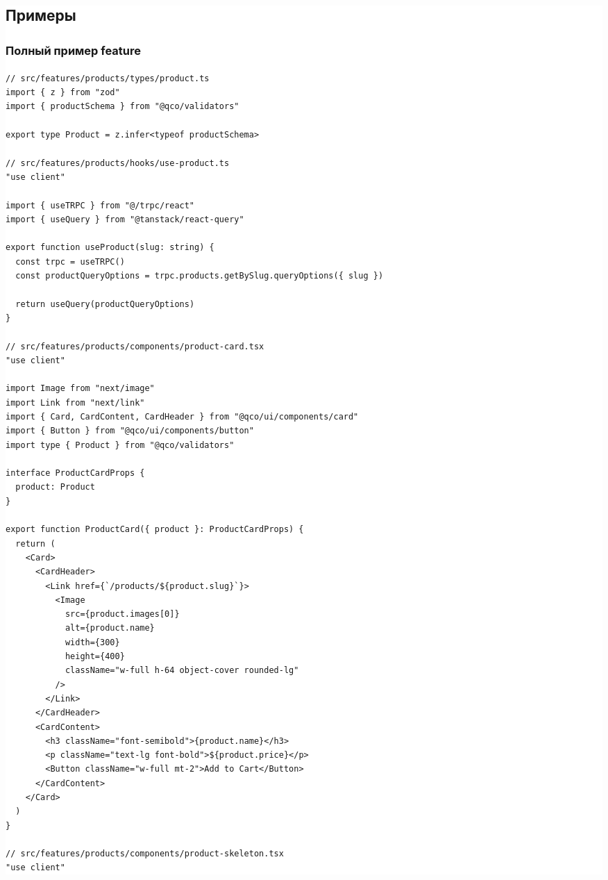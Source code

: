 ## Примеры

### Полный пример feature

```tsx
// src/features/products/types/product.ts
import { z } from "zod"
import { productSchema } from "@qco/validators"

export type Product = z.infer<typeof productSchema>

// src/features/products/hooks/use-product.ts
"use client"

import { useTRPC } from "@/trpc/react"
import { useQuery } from "@tanstack/react-query"

export function useProduct(slug: string) {
  const trpc = useTRPC()
  const productQueryOptions = trpc.products.getBySlug.queryOptions({ slug })
  
  return useQuery(productQueryOptions)
}

// src/features/products/components/product-card.tsx
"use client"

import Image from "next/image"
import Link from "next/link"
import { Card, CardContent, CardHeader } from "@qco/ui/components/card"
import { Button } from "@qco/ui/components/button"
import type { Product } from "@qco/validators"

interface ProductCardProps {
  product: Product
}

export function ProductCard({ product }: ProductCardProps) {
  return (
    <Card>
      <CardHeader>
        <Link href={`/products/${product.slug}`}>
          <Image
            src={product.images[0]}
            alt={product.name}
            width={300}
            height={400}
            className="w-full h-64 object-cover rounded-lg"
          />
        </Link>
      </CardHeader>
      <CardContent>
        <h3 className="font-semibold">{product.name}</h3>
        <p className="text-lg font-bold">${product.price}</p>
        <Button className="w-full mt-2">Add to Cart</Button>
      </CardContent>
    </Card>
  )
}

// src/features/products/components/product-skeleton.tsx
"use client"

```